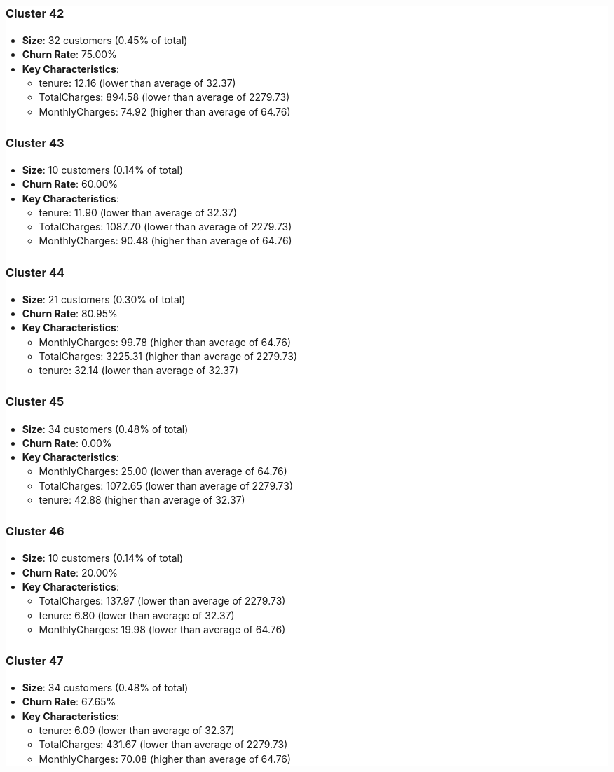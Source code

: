 ### Cluster 42

- **Size**: 32 customers (0.45% of total)
- **Churn Rate**: 75.00%
- **Key Characteristics**:
  - tenure: 12.16 (lower than average of 32.37)
  - TotalCharges: 894.58 (lower than average of 2279.73)
  - MonthlyCharges: 74.92 (higher than average of 64.76)

### Cluster 43

- **Size**: 10 customers (0.14% of total)
- **Churn Rate**: 60.00%
- **Key Characteristics**:
  - tenure: 11.90 (lower than average of 32.37)
  - TotalCharges: 1087.70 (lower than average of 2279.73)
  - MonthlyCharges: 90.48 (higher than average of 64.76)

### Cluster 44

- **Size**: 21 customers (0.30% of total)
- **Churn Rate**: 80.95%
- **Key Characteristics**:
  - MonthlyCharges: 99.78 (higher than average of 64.76)
  - TotalCharges: 3225.31 (higher than average of 2279.73)
  - tenure: 32.14 (lower than average of 32.37)

### Cluster 45

- **Size**: 34 customers (0.48% of total)
- **Churn Rate**: 0.00%
- **Key Characteristics**:
  - MonthlyCharges: 25.00 (lower than average of 64.76)
  - TotalCharges: 1072.65 (lower than average of 2279.73)
  - tenure: 42.88 (higher than average of 32.37)

### Cluster 46

- **Size**: 10 customers (0.14% of total)
- **Churn Rate**: 20.00%
- **Key Characteristics**:
  - TotalCharges: 137.97 (lower than average of 2279.73)
  - tenure: 6.80 (lower than average of 32.37)
  - MonthlyCharges: 19.98 (lower than average of 64.76)

### Cluster 47

- **Size**: 34 customers (0.48% of total)
- **Churn Rate**: 67.65%
- **Key Characteristics**:
  - tenure: 6.09 (lower than average of 32.37)
  - TotalCharges: 431.67 (lower than average of 2279.73)
  - MonthlyCharges: 70.08 (higher than average of 64.76)
